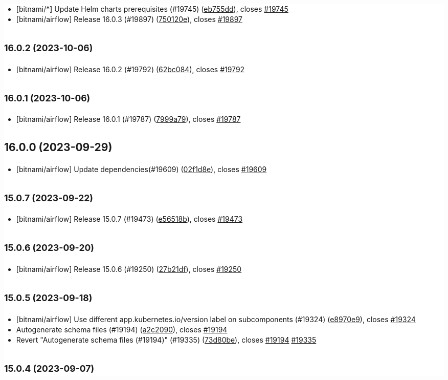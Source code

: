 * [bitnami/*] Update Helm charts prerequisites (#19745) ([eb755dd](https://github.com/bitnami/charts/commit/eb755dd36a4dd3cf6635be8e0598f9a7f4c4a554)), closes [#19745](https://github.com/bitnami/charts/issues/19745)
* [bitnami/airflow] Release 16.0.3 (#19897) ([750120e](https://github.com/bitnami/charts/commit/750120eea97df5ab88acff52e0424291661d2699)), closes [#19897](https://github.com/bitnami/charts/issues/19897)

## <small>16.0.2 (2023-10-06)</small>

* [bitnami/airflow] Release 16.0.2 (#19792) ([62bc084](https://github.com/bitnami/charts/commit/62bc084e683230075f11a9d480c7342cfcdaa416)), closes [#19792](https://github.com/bitnami/charts/issues/19792)

## <small>16.0.1 (2023-10-06)</small>

* [bitnami/airflow] Release 16.0.1 (#19787) ([7999a79](https://github.com/bitnami/charts/commit/7999a79b9d0b52fb6016fbe20a23c9db2c21d9aa)), closes [#19787](https://github.com/bitnami/charts/issues/19787)

## 16.0.0 (2023-09-29)

* [bitnami/airflow] Update dependencies(#19609) ([02f1d8e](https://github.com/bitnami/charts/commit/02f1d8ec59eaccb5364f3a9875eb91480293c2ba)), closes [#19609](https://github.com/bitnami/charts/issues/19609)

## <small>15.0.7 (2023-09-22)</small>

* [bitnami/airflow] Release 15.0.7 (#19473) ([e56518b](https://github.com/bitnami/charts/commit/e56518bb74a1efbeca9c7a496fcb40d24e94427a)), closes [#19473](https://github.com/bitnami/charts/issues/19473)

## <small>15.0.6 (2023-09-20)</small>

* [bitnami/airflow] Release 15.0.6 (#19250) ([27b21df](https://github.com/bitnami/charts/commit/27b21df42d37a80a8c1bb47a5e0a44147cf7dd95)), closes [#19250](https://github.com/bitnami/charts/issues/19250)

## <small>15.0.5 (2023-09-18)</small>

* [bitnami/airflow] Use different app.kubernetes.io/version label on subcomponents (#19324) ([e8970e9](https://github.com/bitnami/charts/commit/e8970e93c78b0d24113903d5be8a6a8fbe007c4f)), closes [#19324](https://github.com/bitnami/charts/issues/19324)
* Autogenerate schema files (#19194) ([a2c2090](https://github.com/bitnami/charts/commit/a2c2090b5ac97f47b745c8028c6452bf99739772)), closes [#19194](https://github.com/bitnami/charts/issues/19194)
* Revert "Autogenerate schema files (#19194)" (#19335) ([73d80be](https://github.com/bitnami/charts/commit/73d80be525c88fb4b8a54451a55acd506e337062)), closes [#19194](https://github.com/bitnami/charts/issues/19194) [#19335](https://github.com/bitnami/charts/issues/19335)

## <small>15.0.4 (2023-09-07)</small>
